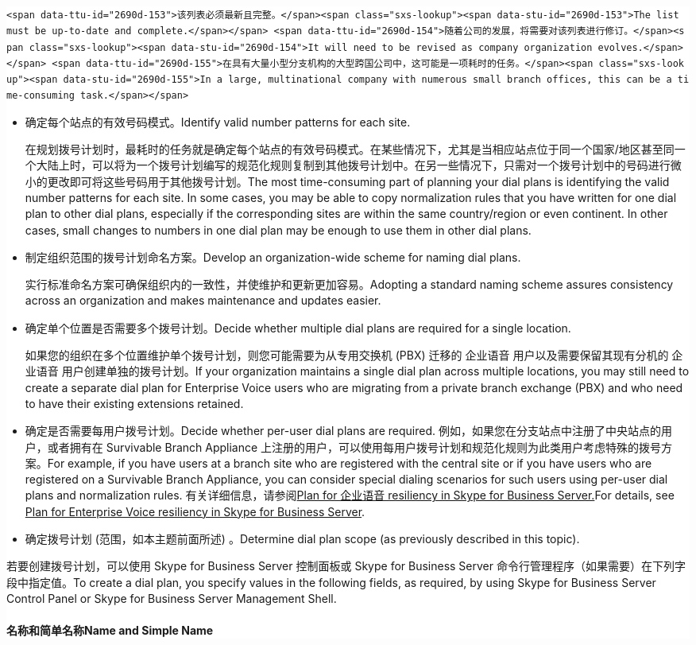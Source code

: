     <span data-ttu-id="2690d-153">该列表必须最新且完整。</span><span class="sxs-lookup"><span data-stu-id="2690d-153">The list must be up-to-date and complete.</span></span> <span data-ttu-id="2690d-154">随着公司的发展，将需要对该列表进行修订。</span><span class="sxs-lookup"><span data-stu-id="2690d-154">It will need to be revised as company organization evolves.</span></span> <span data-ttu-id="2690d-155">在具有大量小型分支机构的大型跨国公司中，这可能是一项耗时的任务。</span><span class="sxs-lookup"><span data-stu-id="2690d-155">In a large, multinational company with numerous small branch offices, this can be a time-consuming task.</span></span>
    
- <span data-ttu-id="2690d-156">确定每个站点的有效号码模式。</span><span class="sxs-lookup"><span data-stu-id="2690d-156">Identify valid number patterns for each site.</span></span>
    
    <span data-ttu-id="2690d-p113">在规划拨号计划时，最耗时的任务就是确定每个站点的有效号码模式。在某些情况下，尤其是当相应站点位于同一个国家/地区甚至同一个大陆上时，可以将为一个拨号计划编写的规范化规则复制到其他拨号计划中。在另一些情况下，只需对一个拨号计划中的号码进行微小的更改即可将这些号码用于其他拨号计划。</span><span class="sxs-lookup"><span data-stu-id="2690d-p113">The most time-consuming part of planning your dial plans is identifying the valid number patterns for each site. In some cases, you may be able to copy normalization rules that you have written for one dial plan to other dial plans, especially if the corresponding sites are within the same country/region or even continent. In other cases, small changes to numbers in one dial plan may be enough to use them in other dial plans.</span></span>
    
- <span data-ttu-id="2690d-160">制定组织范围的拨号计划命名方案。</span><span class="sxs-lookup"><span data-stu-id="2690d-160">Develop an organization-wide scheme for naming dial plans.</span></span>
    
    <span data-ttu-id="2690d-161">实行标准命名方案可确保组织内的一致性，并使维护和更新更加容易。</span><span class="sxs-lookup"><span data-stu-id="2690d-161">Adopting a standard naming scheme assures consistency across an organization and makes maintenance and updates easier.</span></span>
    
- <span data-ttu-id="2690d-162">确定单个位置是否需要多个拨号计划。</span><span class="sxs-lookup"><span data-stu-id="2690d-162">Decide whether multiple dial plans are required for a single location.</span></span> 
    
    <span data-ttu-id="2690d-163">如果您的组织在多个位置维护单个拨号计划，则您可能需要为从专用交换机 (PBX) 迁移的 企业语音 用户以及需要保留其现有分机的 企业语音 用户创建单独的拨号计划。</span><span class="sxs-lookup"><span data-stu-id="2690d-163">If your organization maintains a single dial plan across multiple locations, you may still need to create a separate dial plan for Enterprise Voice users who are migrating from a private branch exchange (PBX) and who need to have their existing extensions retained.</span></span>
    
- <span data-ttu-id="2690d-164">确定是否需要每用户拨号计划。</span><span class="sxs-lookup"><span data-stu-id="2690d-164">Decide whether per-user dial plans are required.</span></span> <span data-ttu-id="2690d-165">例如，如果您在分支站点中注册了中央站点的用户，或者拥有在 Survivable Branch Appliance 上注册的用户，可以使用每用户拨号计划和规范化规则为此类用户考虑特殊的拨号方案。</span><span class="sxs-lookup"><span data-stu-id="2690d-165">For example, if you have users at a branch site who are registered with the central site or if you have users who are registered on a Survivable Branch Appliance, you can consider special dialing scenarios for such users using per-user dial plans and normalization rules.</span></span> <span data-ttu-id="2690d-166">有关详细信息，请参阅[Plan for 企业语音 resiliency in Skype for Business Server.](enterprise-voice-resiliency.md)</span><span class="sxs-lookup"><span data-stu-id="2690d-166">For details, see [Plan for Enterprise Voice resiliency in Skype for Business Server](enterprise-voice-resiliency.md).</span></span>
    
- <span data-ttu-id="2690d-167">确定拨号计划 (范围，如本主题前面所述) 。</span><span class="sxs-lookup"><span data-stu-id="2690d-167">Determine dial plan scope (as previously described in this topic).</span></span>
    
<span data-ttu-id="2690d-168">若要创建拨号计划，可以使用 Skype for Business Server 控制面板或 Skype for Business Server 命令行管理程序（如果需要）在下列字段中指定值。</span><span class="sxs-lookup"><span data-stu-id="2690d-168">To create a dial plan, you specify values in the following fields, as required, by using Skype for Business Server Control Panel or Skype for Business Server Management Shell.</span></span>
  
#### <a name="name-and-simple-name"></a><span data-ttu-id="2690d-169">名称和简单名称</span><span class="sxs-lookup"><span data-stu-id="2690d-169">Name and Simple Name</span></span>
